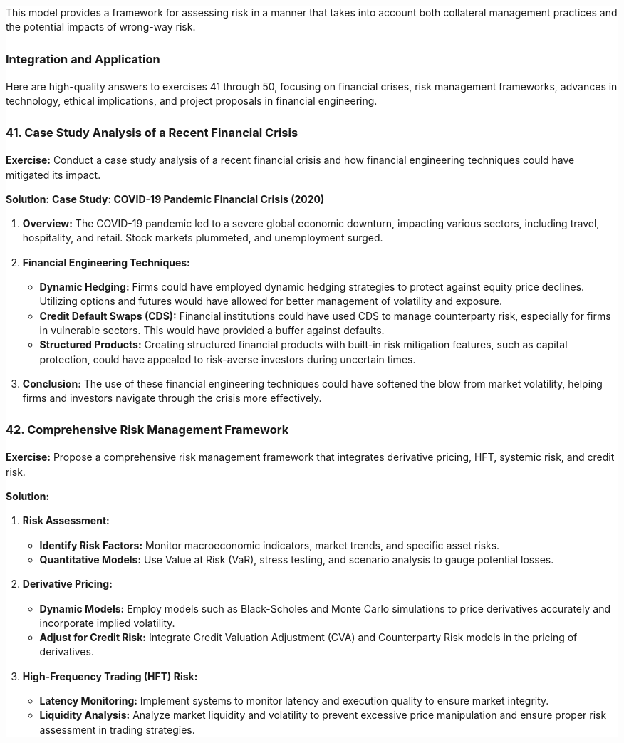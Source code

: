 This model provides a framework for assessing risk in a manner that takes into account both collateral management practices and the potential impacts of wrong-way risk.

### Integration and Application

Here are high-quality answers to exercises 41 through 50, focusing on financial crises, risk management frameworks, advances in technology, ethical implications, and project proposals in financial engineering.

### 41. Case Study Analysis of a Recent Financial Crisis
**Exercise:** Conduct a case study analysis of a recent financial crisis and how financial engineering techniques could have mitigated its impact.

**Solution:**
**Case Study: COVID-19 Pandemic Financial Crisis (2020)**

1. **Overview:** The COVID-19 pandemic led to a severe global economic downturn, impacting various sectors, including travel, hospitality, and retail. Stock markets plummeted, and unemployment surged.
  
2. **Financial Engineering Techniques:**
   - **Dynamic Hedging:** Firms could have employed dynamic hedging strategies to protect against equity price declines. Utilizing options and futures would have allowed for better management of volatility and exposure.
   - **Credit Default Swaps (CDS):** Financial institutions could have used CDS to manage counterparty risk, especially for firms in vulnerable sectors. This would have provided a buffer against defaults.
   - **Structured Products:** Creating structured financial products with built-in risk mitigation features, such as capital protection, could have appealed to risk-averse investors during uncertain times.

3. **Conclusion:** The use of these financial engineering techniques could have softened the blow from market volatility, helping firms and investors navigate through the crisis more effectively.

### 42. Comprehensive Risk Management Framework
**Exercise:** Propose a comprehensive risk management framework that integrates derivative pricing, HFT, systemic risk, and credit risk.

**Solution:**
1. **Risk Assessment:**
   - **Identify Risk Factors:** Monitor macroeconomic indicators, market trends, and specific asset risks.
   - **Quantitative Models:** Use Value at Risk (VaR), stress testing, and scenario analysis to gauge potential losses.

2. **Derivative Pricing:**
   - **Dynamic Models:** Employ models such as Black-Scholes and Monte Carlo simulations to price derivatives accurately and incorporate implied volatility.
   - **Adjust for Credit Risk:** Integrate Credit Valuation Adjustment (CVA) and Counterparty Risk models in the pricing of derivatives.

3. **High-Frequency Trading (HFT) Risk:**
   - **Latency Monitoring:** Implement systems to monitor latency and execution quality to ensure market integrity.
   - **Liquidity Analysis:** Analyze market liquidity and volatility to prevent excessive price manipulation and ensure proper risk assessment in trading strategies.
